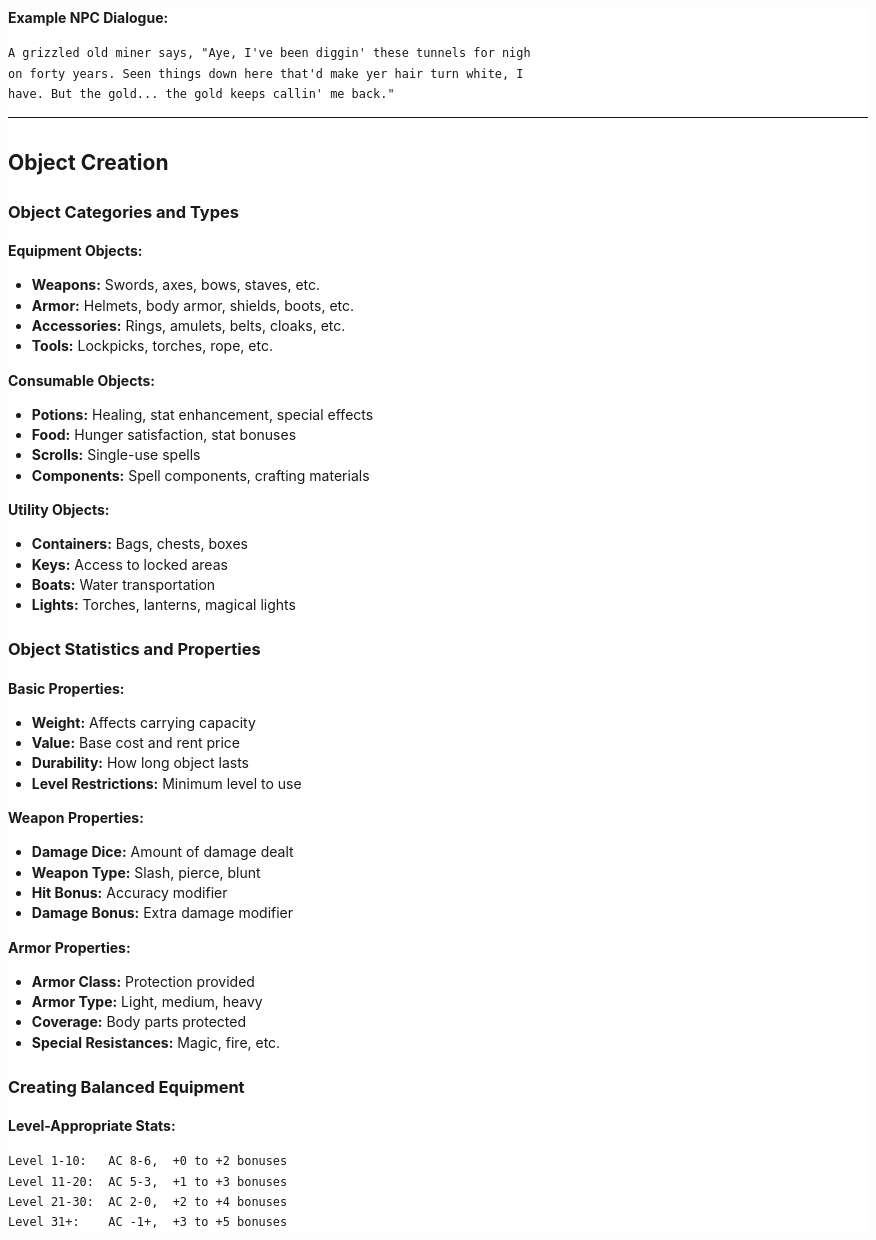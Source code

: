 **Example NPC Dialogue:**
```
A grizzled old miner says, "Aye, I've been diggin' these tunnels for nigh
on forty years. Seen things down here that'd make yer hair turn white, I
have. But the gold... the gold keeps callin' me back."
```
---

## Object Creation

### Object Categories and Types

**Equipment Objects:**
- **Weapons:** Swords, axes, bows, staves, etc.
- **Armor:** Helmets, body armor, shields, boots, etc.
- **Accessories:** Rings, amulets, belts, cloaks, etc.
- **Tools:** Lockpicks, torches, rope, etc.

**Consumable Objects:**
- **Potions:** Healing, stat enhancement, special effects
- **Food:** Hunger satisfaction, stat bonuses
- **Scrolls:** Single-use spells
- **Components:** Spell components, crafting materials

**Utility Objects:**
- **Containers:** Bags, chests, boxes
- **Keys:** Access to locked areas
- **Boats:** Water transportation
- **Lights:** Torches, lanterns, magical lights

### Object Statistics and Properties

**Basic Properties:**
- **Weight:** Affects carrying capacity
- **Value:** Base cost and rent price
- **Durability:** How long object lasts
- **Level Restrictions:** Minimum level to use

**Weapon Properties:**
- **Damage Dice:** Amount of damage dealt
- **Weapon Type:** Slash, pierce, blunt
- **Hit Bonus:** Accuracy modifier
- **Damage Bonus:** Extra damage modifier

**Armor Properties:**
- **Armor Class:** Protection provided
- **Armor Type:** Light, medium, heavy
- **Coverage:** Body parts protected
- **Special Resistances:** Magic, fire, etc.

### Creating Balanced Equipment

**Level-Appropriate Stats:**
```
Level 1-10:   AC 8-6,  +0 to +2 bonuses
Level 11-20:  AC 5-3,  +1 to +3 bonuses
Level 21-30:  AC 2-0,  +2 to +4 bonuses
Level 31+:    AC -1+,  +3 to +5 bonuses
```
